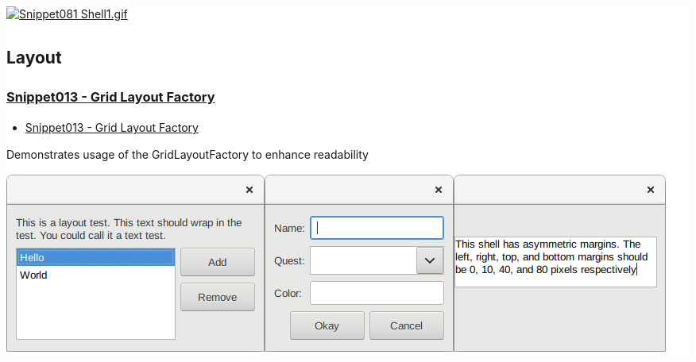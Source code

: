   
[![Snippet081 Shell1.gif](/images/6/6e/Snippet081_Shell1.gif)](/File:Snippet081_Shell1.gif)

Layout
------

### [Snippet013 - Grid Layout Factory](https://raw.githubusercontent.com/eclipse-platform/eclipse.platform.ui/master/examples/org.eclipse.jface.snippets/Eclipse%20JFace%20Snippets/org/eclipse/jface/snippets/layout/Snippet013GridLayoutFactory.java)

*   [Snippet013 - Grid Layout Factory](https://raw.githubusercontent.com/eclipse-platform/eclipse.platform.ui/master/examples/org.eclipse.jface.snippets/Eclipse%20JFace%20Snippets/org/eclipse/jface/snippets/layout/Snippet013GridLayoutFactory.java)

  
Demonstrates usage of the GridLayoutFactory to enhance readability

[![Snippet013 Shell1.png](/images/Snippet013_Shell1.png)](/File:Snippet013_Shell1.png)[![Snippet013 Shell2.png](/images/Snippet013_Shell2.png)](/File:Snippet013_Shell2.png)[![Snippet013 Shell3.png](/images/Snippet013_Shell3.png)](/File:Snippet013_Shell3.png)
